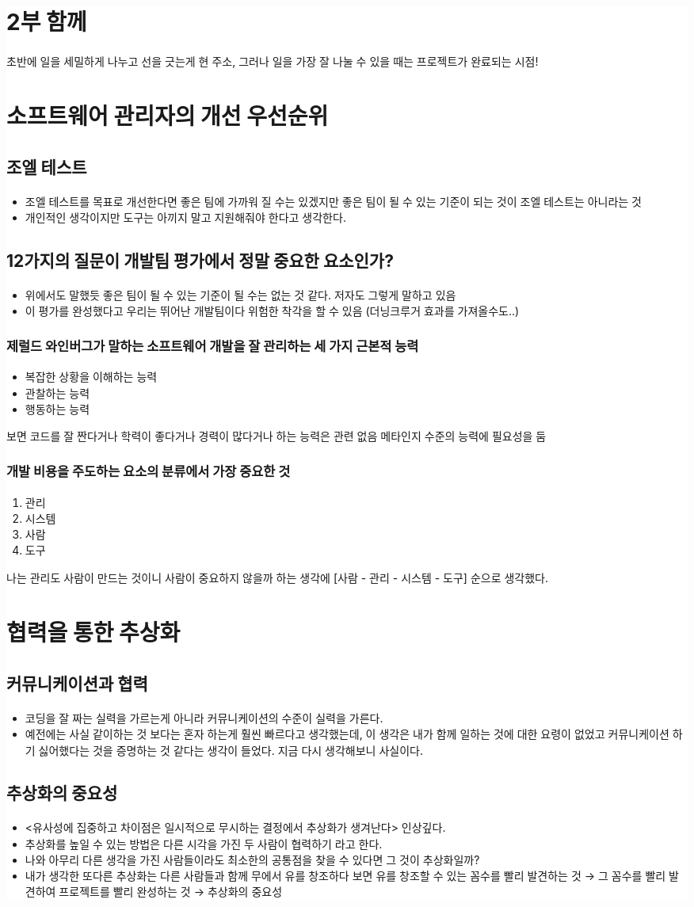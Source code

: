 # 2부 함께
초반에 일을 세밀하게 나누고 선을 긋는게 현 주소, 그러나 일을 가장 잘 나눌 수 있을 때는 프로젝트가 완료되는 시점!

# 소프트웨어 관리자의 개선 우선순위

## 조엘 테스트

- 조엘 테스트를 목표로 개선한다면 좋은 팀에 가까워 질 수는 있겠지만 좋은 팀이 될 수 있는 기준이 되는 것이 조엘 테스트는 아니라는 것
- 개인적인 생각이지만 도구는 아끼지 말고 지원해줘야 한다고 생각한다.

## 12가지의 질문이 개발팀 평가에서 정말 중요한 요소인가?

- 위에서도 말했듯 좋은 팀이 될 수 있는 기준이 될 수는 없는 것 같다. 저자도 그렇게 말하고 있음
- 이 평가를 완성했다고 우리는 뛰어난 개발팀이다 위험한 착각을 할 수 있음 (더닝크루거 효과를 가져올수도..)

### 제럴드 와인버그가 말하는 소프트웨어 개발을 잘 관리하는 세 가지 근본적 능력

- 복잡한 상황을 이해하는 능력
- 관찰하는 능력
- 행동하는 능력

보면 코드를 잘 짠다거나 학력이 좋다거나 경력이 많다거나 하는 능력은 관련 없음
메타인지 수준의 능력에 필요성을 둠

### 개발 비용을 주도하는 요소의 분류에서 가장 중요한 것

1. 관리
2. 시스템
3. 사람
4. 도구

나는 관리도 사람이 만드는 것이니 사람이 중요하지 않을까 하는 생각에
[사람 - 관리 - 시스템 - 도구] 순으로 생각했다. 

# 협력을 통한 추상화

## 커뮤니케이션과 협력

- 코딩을 잘 짜는 실력을 가르는게 아니라 커뮤니케이션의 수준이 실력을 가른다.
- 예전에는 사실 같이하는 것 보다는 혼자 하는게 훨씬 빠르다고 생각했는데, 이 생각은 내가 함께 일하는 것에 대한 요령이 없었고 커뮤니케이션 하기 싫어했다는 것을 증명하는 것 같다는 생각이 들었다.  지금 다시 생각해보니 사실이다.

## 추상화의 중요성

- <유사성에 집중하고 차이점은 일시적으로 무시하는 결정에서 추상화가 생겨난다> 인상깊다.
- 추상화를 높일 수 있는 방법은 다른 시각을 가진 두 사람이 협력하기 라고 한다.
- 나와 아무리 다른 생각을 가진 사람들이라도 최소한의 공통점을 찾을 수 있다면 그 것이 추상화일까?
- 내가 생각한 또다른 추상화는 다른 사람들과 함께 무에서 유를 창조하다 보면 유를 창조할 수 있는 꼼수를 빨리 발견하는 것 → 그 꼼수를 빨리 발견하여 프로젝트를 빨리 완성하는 것 → 추상화의 중요성
